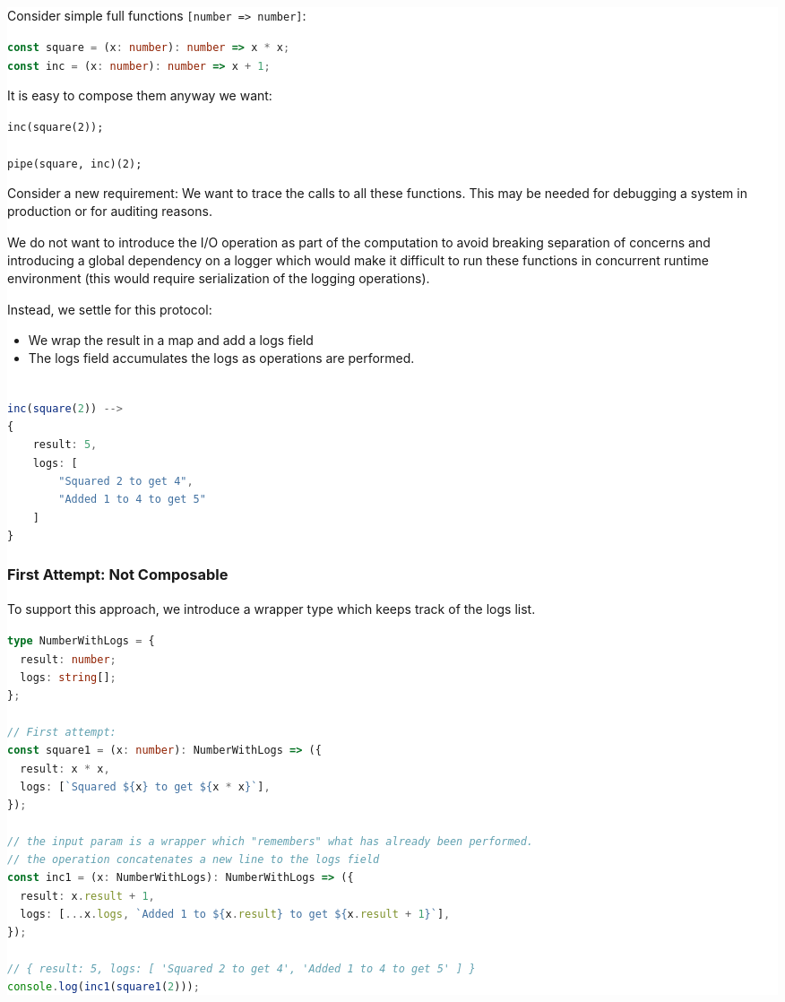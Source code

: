 Consider simple full functions `[number => number]`:
```typescript
const square = (x: number): number => x * x;
const inc = (x: number): number => x + 1;
```

It is easy to compose them anyway we want:
```
inc(square(2));

pipe(square, inc)(2);
```

Consider a new requirement: We want to trace the calls to all these functions.
This may be needed for debugging a system in production or for auditing reasons.

We do not want to introduce the I/O operation as part of the computation to avoid breaking separation of concerns and introducing a global dependency on a logger
which would make it difficult to run these functions in concurrent runtime environment (this would require serialization of the logging operations).

Instead, we settle for this protocol:
* We wrap the result in a map and add a logs field
* The logs field accumulates the logs as operations are performed.

```typescript

inc(square(2)) --> 
{
	result: 5,
	logs: [
		"Squared 2 to get 4",
		"Added 1 to 4 to get 5"
	]
}
```

### First Attempt: Not Composable

To support this approach, we introduce a wrapper type which keeps track of the logs list.
```typescript
type NumberWithLogs = {
  result: number;
  logs: string[];
};

// First attempt:
const square1 = (x: number): NumberWithLogs => ({
  result: x * x,
  logs: [`Squared ${x} to get ${x * x}`],
});

// the input param is a wrapper which "remembers" what has already been performed.
// the operation concatenates a new line to the logs field
const inc1 = (x: NumberWithLogs): NumberWithLogs => ({
  result: x.result + 1,
  logs: [...x.logs, `Added 1 to ${x.result} to get ${x.result + 1}`],
});

// { result: 5, logs: [ 'Squared 2 to get 4', 'Added 1 to 4 to get 5' ] }
console.log(inc1(square1(2)));
```
